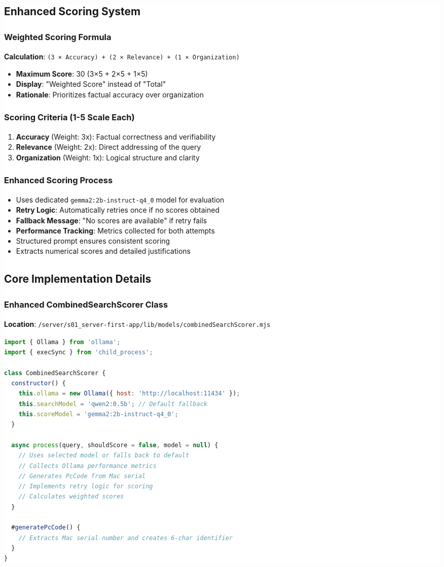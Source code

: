 ## Enhanced Scoring System

### Weighted Scoring Formula
**Calculation**: `(3 × Accuracy) + (2 × Relevance) + (1 × Organization)`

- **Maximum Score**: 30 (3×5 + 2×5 + 1×5)
- **Display**: "Weighted Score" instead of "Total"
- **Rationale**: Prioritizes factual accuracy over organization

### Scoring Criteria (1-5 Scale Each)
1. **Accuracy** (Weight: 3x): Factual correctness and verifiability
2. **Relevance** (Weight: 2x): Direct addressing of the query
3. **Organization** (Weight: 1x): Logical structure and clarity

### Enhanced Scoring Process
- Uses dedicated `gemma2:2b-instruct-q4_0` model for evaluation
- **Retry Logic**: Automatically retries once if no scores obtained
- **Fallback Message**: "No scores are available" if retry fails
- **Performance Tracking**: Metrics collected for both attempts
- Structured prompt ensures consistent scoring
- Extracts numerical scores and detailed justifications

## Core Implementation Details

### Enhanced CombinedSearchScorer Class
**Location**: `/server/s01_server-first-app/lib/models/combinedSearchScorer.mjs`

```javascript
import { Ollama } from 'ollama';
import { execSync } from 'child_process';

class CombinedSearchScorer {
  constructor() {
    this.ollama = new Ollama({ host: 'http://localhost:11434' });
    this.searchModel = 'qwen2:0.5b'; // Default fallback
    this.scoreModel = 'gemma2:2b-instruct-q4_0';
  }

  async process(query, shouldScore = false, model = null) {
    // Uses selected model or falls back to default
    // Collects Ollama performance metrics
    // Generates PcCode from Mac serial
    // Implements retry logic for scoring
    // Calculates weighted scores
  }

  #generatePcCode() {
    // Extracts Mac serial number and creates 6-char identifier
  }
}
```
